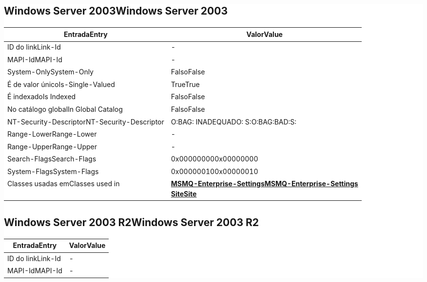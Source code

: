 ## <a name="windows-server-2003"></a><span data-ttu-id="2beaa-153">Windows Server 2003</span><span class="sxs-lookup"><span data-stu-id="2beaa-153">Windows Server 2003</span></span>



| <span data-ttu-id="2beaa-154">Entrada</span><span class="sxs-lookup"><span data-stu-id="2beaa-154">Entry</span></span> | <span data-ttu-id="2beaa-155">Valor</span><span class="sxs-lookup"><span data-stu-id="2beaa-155">Value</span></span> |
|------------------------|-----------------------------------------------------------------------------------------------------------|
| <span data-ttu-id="2beaa-156">ID do link</span><span class="sxs-lookup"><span data-stu-id="2beaa-156">Link-Id</span></span>                | \-                                                                                                        |
| <span data-ttu-id="2beaa-157">MAPI-Id</span><span class="sxs-lookup"><span data-stu-id="2beaa-157">MAPI-Id</span></span>                | \-                                                                                                        |
| <span data-ttu-id="2beaa-158">System-Only</span><span class="sxs-lookup"><span data-stu-id="2beaa-158">System-Only</span></span>            | <span data-ttu-id="2beaa-159">Falso</span><span class="sxs-lookup"><span data-stu-id="2beaa-159">False</span></span>                                                                                                     |
| <span data-ttu-id="2beaa-160">É de valor único</span><span class="sxs-lookup"><span data-stu-id="2beaa-160">Is-Single-Valued</span></span>       | <span data-ttu-id="2beaa-161">True</span><span class="sxs-lookup"><span data-stu-id="2beaa-161">True</span></span>                                                                                                      |
| <span data-ttu-id="2beaa-162">É indexado</span><span class="sxs-lookup"><span data-stu-id="2beaa-162">Is Indexed</span></span>             | <span data-ttu-id="2beaa-163">Falso</span><span class="sxs-lookup"><span data-stu-id="2beaa-163">False</span></span>                                                                                                     |
| <span data-ttu-id="2beaa-164">No catálogo global</span><span class="sxs-lookup"><span data-stu-id="2beaa-164">In Global Catalog</span></span>      | <span data-ttu-id="2beaa-165">Falso</span><span class="sxs-lookup"><span data-stu-id="2beaa-165">False</span></span>                                                                                                     |
| <span data-ttu-id="2beaa-166">NT-Security-Descriptor</span><span class="sxs-lookup"><span data-stu-id="2beaa-166">NT-Security-Descriptor</span></span> | <span data-ttu-id="2beaa-167">O:BAG: INADEQUADO: S:</span><span class="sxs-lookup"><span data-stu-id="2beaa-167">O:BAG:BAD:S:</span></span>                                                                                              |
| <span data-ttu-id="2beaa-168">Range-Lower</span><span class="sxs-lookup"><span data-stu-id="2beaa-168">Range-Lower</span></span>            | \-                                                                                                        |
| <span data-ttu-id="2beaa-169">Range-Upper</span><span class="sxs-lookup"><span data-stu-id="2beaa-169">Range-Upper</span></span>            | \-                                                                                                        |
| <span data-ttu-id="2beaa-170">Search-Flags</span><span class="sxs-lookup"><span data-stu-id="2beaa-170">Search-Flags</span></span>           | <span data-ttu-id="2beaa-171">0x00000000</span><span class="sxs-lookup"><span data-stu-id="2beaa-171">0x00000000</span></span>                                                                                                |
| <span data-ttu-id="2beaa-172">System-Flags</span><span class="sxs-lookup"><span data-stu-id="2beaa-172">System-Flags</span></span>           | <span data-ttu-id="2beaa-173">0x00000010</span><span class="sxs-lookup"><span data-stu-id="2beaa-173">0x00000010</span></span>                                                                                                |
| <span data-ttu-id="2beaa-174">Classes usadas em</span><span class="sxs-lookup"><span data-stu-id="2beaa-174">Classes used in</span></span>        | [<span data-ttu-id="2beaa-175">**MSMQ-Enterprise-Settings**</span><span class="sxs-lookup"><span data-stu-id="2beaa-175">**MSMQ-Enterprise-Settings**</span></span>](c-msmqenterprisesettings.md)<br/> [<span data-ttu-id="2beaa-176">**Site**</span><span class="sxs-lookup"><span data-stu-id="2beaa-176">**Site**</span></span>](c-site.md)<br/> |



## <a name="windows-server-2003-r2"></a><span data-ttu-id="2beaa-177">Windows Server 2003 R2</span><span class="sxs-lookup"><span data-stu-id="2beaa-177">Windows Server 2003 R2</span></span>



| <span data-ttu-id="2beaa-178">Entrada</span><span class="sxs-lookup"><span data-stu-id="2beaa-178">Entry</span></span> | <span data-ttu-id="2beaa-179">Valor</span><span class="sxs-lookup"><span data-stu-id="2beaa-179">Value</span></span> |
|------------------------|-----------------------------------------------------------------------------------------------------------|
| <span data-ttu-id="2beaa-180">ID do link</span><span class="sxs-lookup"><span data-stu-id="2beaa-180">Link-Id</span></span>                | \-                                                                                                        |
| <span data-ttu-id="2beaa-181">MAPI-Id</span><span class="sxs-lookup"><span data-stu-id="2beaa-181">MAPI-Id</span></span>                | \-                                                                                                        |